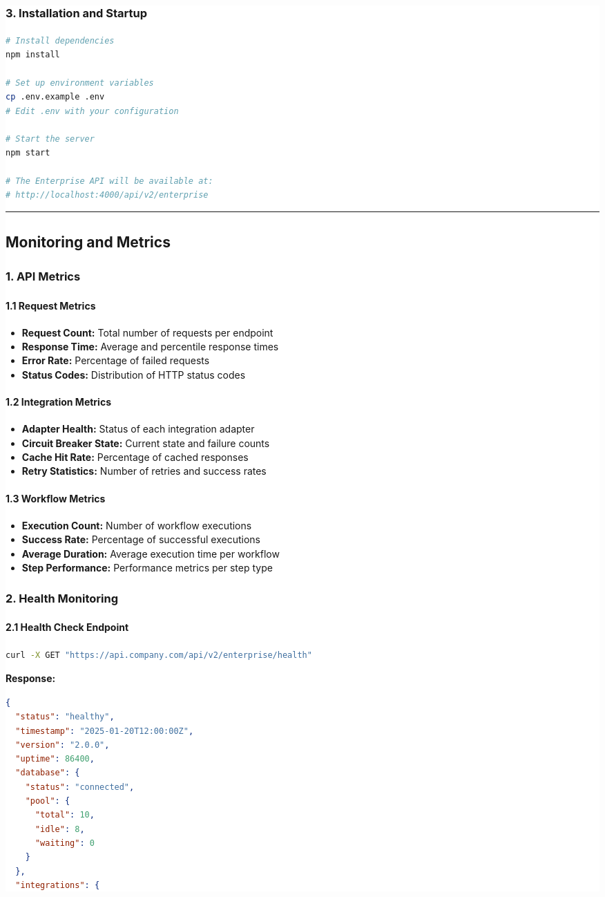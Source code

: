 ### 3. Installation and Startup

```bash
# Install dependencies
npm install

# Set up environment variables
cp .env.example .env
# Edit .env with your configuration

# Start the server
npm start

# The Enterprise API will be available at:
# http://localhost:4000/api/v2/enterprise
```

---

## Monitoring and Metrics

### 1. API Metrics

#### 1.1 Request Metrics
- **Request Count:** Total number of requests per endpoint
- **Response Time:** Average and percentile response times
- **Error Rate:** Percentage of failed requests
- **Status Codes:** Distribution of HTTP status codes

#### 1.2 Integration Metrics
- **Adapter Health:** Status of each integration adapter
- **Circuit Breaker State:** Current state and failure counts
- **Cache Hit Rate:** Percentage of cached responses
- **Retry Statistics:** Number of retries and success rates

#### 1.3 Workflow Metrics
- **Execution Count:** Number of workflow executions
- **Success Rate:** Percentage of successful executions
- **Average Duration:** Average execution time per workflow
- **Step Performance:** Performance metrics per step type

### 2. Health Monitoring

#### 2.1 Health Check Endpoint
```bash
curl -X GET "https://api.company.com/api/v2/enterprise/health"
```

**Response:**
```json
{
  "status": "healthy",
  "timestamp": "2025-01-20T12:00:00Z",
  "version": "2.0.0",
  "uptime": 86400,
  "database": {
    "status": "connected",
    "pool": {
      "total": 10,
      "idle": 8,
      "waiting": 0
    }
  },
  "integrations": {
```